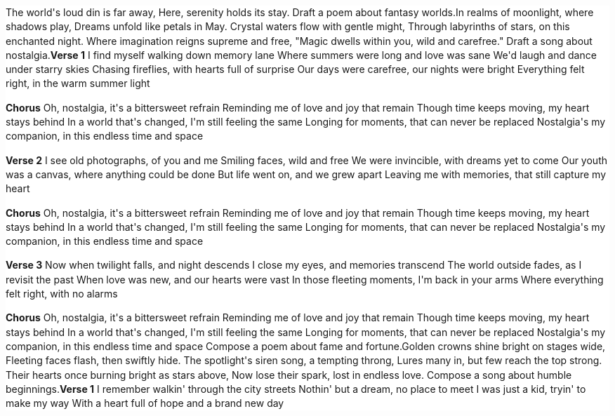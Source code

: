 The world's loud din is far away,
Here, serenity holds its stay.<end>
Draft a poem about fantasy worlds.<start>In realms of moonlight, where shadows play,
Dreams unfold like petals in May.
Crystal waters flow with gentle might,
Through labyrinths of stars, on this enchanted night.
Where imagination reigns supreme and free,
"Magic dwells within you, wild and carefree."<end>
Draft a song about nostalgia.<start>**Verse 1**
I find myself walking down memory lane
Where summers were long and love was sane
We'd laugh and dance under starry skies
Chasing fireflies, with hearts full of surprise
Our days were carefree, our nights were bright
Everything felt right, in the warm summer light

**Chorus**
Oh, nostalgia, it's a bittersweet refrain
Reminding me of love and joy that remain
Though time keeps moving, my heart stays behind
In a world that's changed, I'm still feeling the same
Longing for moments, that can never be replaced
Nostalgia's my companion, in this endless time and space

**Verse 2**
I see old photographs, of you and me
Smiling faces, wild and free
We were invincible, with dreams yet to come
Our youth was a canvas, where anything could be done
But life went on, and we grew apart
Leaving me with memories, that still capture my heart

**Chorus**
Oh, nostalgia, it's a bittersweet refrain
Reminding me of love and joy that remain
Though time keeps moving, my heart stays behind
In a world that's changed, I'm still feeling the same
Longing for moments, that can never be replaced
Nostalgia's my companion, in this endless time and space

**Verse 3**
Now when twilight falls, and night descends
I close my eyes, and memories transcend
The world outside fades, as I revisit the past
When love was new, and our hearts were vast
In those fleeting moments, I'm back in your arms
Where everything felt right, with no alarms

**Chorus**
Oh, nostalgia, it's a bittersweet refrain
Reminding me of love and joy that remain
Though time keeps moving, my heart stays behind
In a world that's changed, I'm still feeling the same
Longing for moments, that can never be replaced
Nostalgia's my companion, in this endless time and space<end>
Compose a poem about fame and fortune.<start>Golden crowns shine bright on stages wide,
Fleeting faces flash, then swiftly hide.
The spotlight's siren song, a tempting throng,
Lures many in, but few reach the top strong.
Their hearts once burning bright as stars above,
Now lose their spark, lost in endless love.<end>
Compose a song about humble beginnings.<start>**Verse 1**
I remember walkin' through the city streets
Nothin' but a dream, no place to meet
I was just a kid, tryin' to make my way
With a heart full of hope and a brand new day